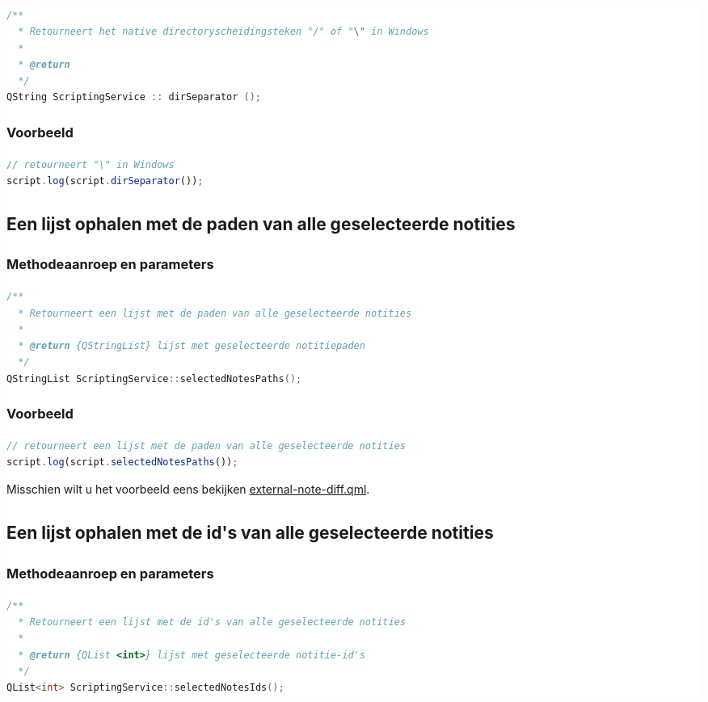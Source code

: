 ```cpp
/**
  * Retourneert het native directoryscheidingsteken "/" of "\" in Windows
  *
  * @return
  */
QString ScriptingService :: dirSeparator ();
```

### Voorbeeld

```js
// retourneert "\" in Windows
script.log(script.dirSeparator());
```

## Een lijst ophalen met de paden van alle geselecteerde notities

### Methodeaanroep en parameters

```cpp
/**
  * Retourneert een lijst met de paden van alle geselecteerde notities
  *
  * @return {QStringList} lijst met geselecteerde notitiepaden
  */
QStringList ScriptingService::selectedNotesPaths();
```

### Voorbeeld

```js
// retourneert een lijst met de paden van alle geselecteerde notities
script.log(script.selectedNotesPaths());
```

Misschien wilt u het voorbeeld eens bekijken [external-note-diff.qml](https://github.com/pbek/QOwnNotes/blob/main/docs/scripting/examples/external-note-diff.qml).

## Een lijst ophalen met de id's van alle geselecteerde notities

### Methodeaanroep en parameters

```cpp
/**
  * Retourneert een lijst met de id's van alle geselecteerde notities
  *
  * @return {QList <int>} lijst met geselecteerde notitie-id's
  */
QList<int> ScriptingService::selectedNotesIds();
```
